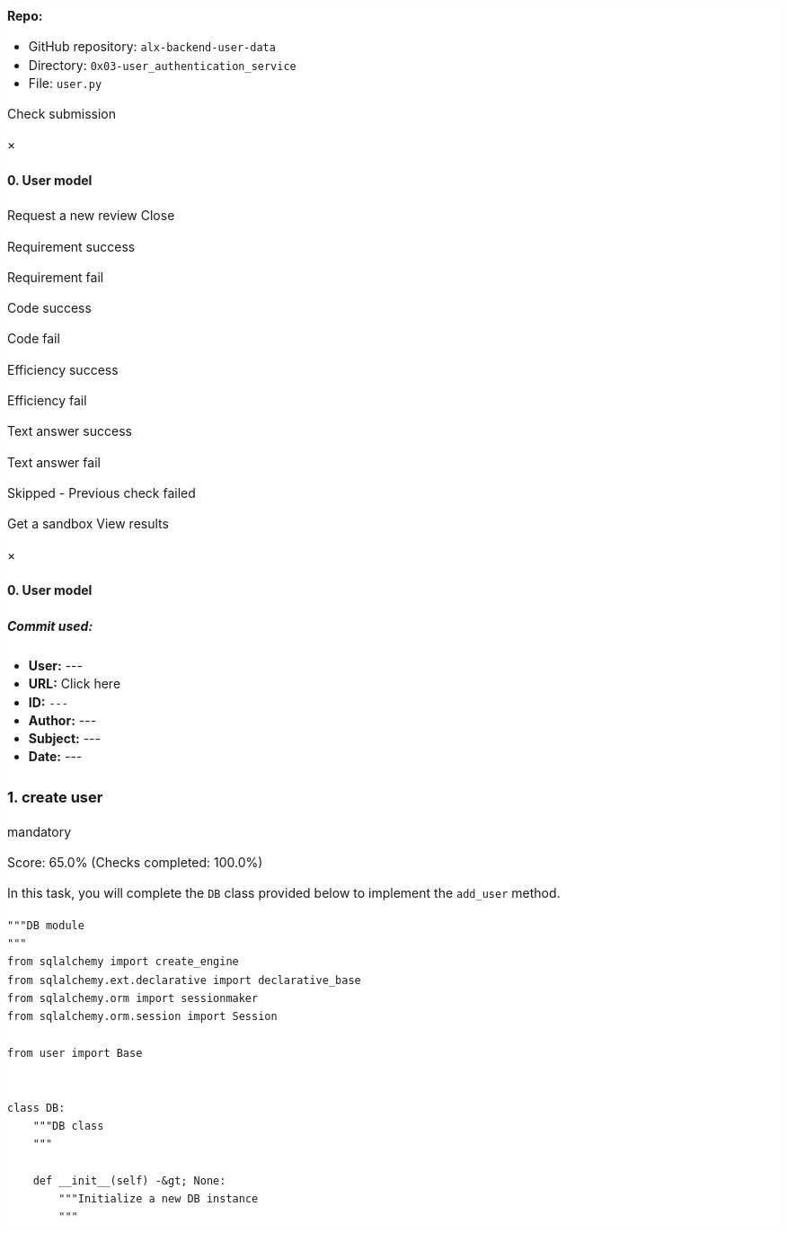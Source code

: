 **Repo:**

-   GitHub repository: `alx-backend-user-data`
-   Directory: `0x03-user_authentication_service`
-   File: `user.py`

Check submission

×

#### 0\. User model

Request a new review Close

Requirement success

Requirement fail

Code success

Code fail

Efficiency success

Efficiency fail

Text answer success

Text answer fail

Skipped - Previous check failed

Get a sandbox View results

×

#### 0\. User model

##### Commit used:

-   **User:** \---
-   **URL:** Click here
-   **ID:** `---`
-   **Author:** \---
-   **Subject:** _\---_
-   **Date:** \---

### 1\. create user

mandatory

Score: 65.0% (Checks completed: 100.0%)

In this task, you will complete the `DB` class provided below to implement the `add_user` method.

```
"""DB module
"""
from sqlalchemy import create_engine
from sqlalchemy.ext.declarative import declarative_base
from sqlalchemy.orm import sessionmaker
from sqlalchemy.orm.session import Session

from user import Base


class DB:
    """DB class
    """

    def __init__(self) -&gt; None:
        """Initialize a new DB instance
        """
```